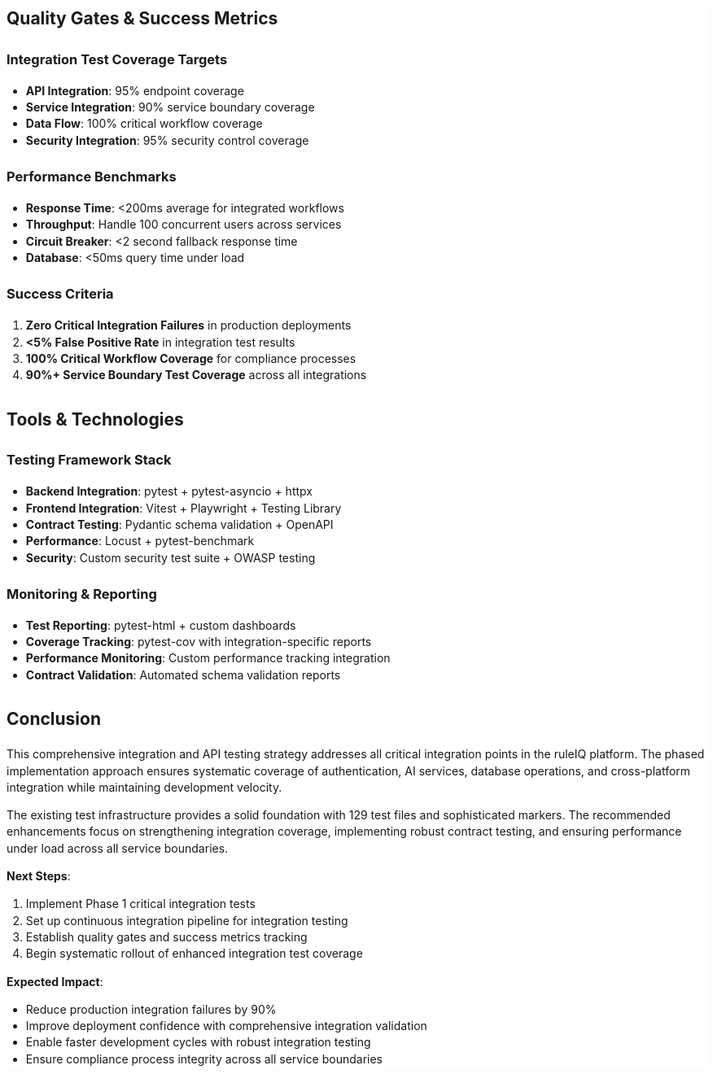 ## Quality Gates & Success Metrics

### Integration Test Coverage Targets
- **API Integration**: 95% endpoint coverage
- **Service Integration**: 90% service boundary coverage
- **Data Flow**: 100% critical workflow coverage
- **Security Integration**: 95% security control coverage

### Performance Benchmarks
- **Response Time**: <200ms average for integrated workflows
- **Throughput**: Handle 100 concurrent users across services
- **Circuit Breaker**: <2 second fallback response time
- **Database**: <50ms query time under load

### Success Criteria
1. **Zero Critical Integration Failures** in production deployments
2. **<5% False Positive Rate** in integration test results
3. **100% Critical Workflow Coverage** for compliance processes
4. **90%+ Service Boundary Test Coverage** across all integrations

## Tools & Technologies

### Testing Framework Stack
- **Backend Integration**: pytest + pytest-asyncio + httpx
- **Frontend Integration**: Vitest + Playwright + Testing Library
- **Contract Testing**: Pydantic schema validation + OpenAPI
- **Performance**: Locust + pytest-benchmark
- **Security**: Custom security test suite + OWASP testing

### Monitoring & Reporting
- **Test Reporting**: pytest-html + custom dashboards
- **Coverage Tracking**: pytest-cov with integration-specific reports
- **Performance Monitoring**: Custom performance tracking integration
- **Contract Validation**: Automated schema validation reports

## Conclusion

This comprehensive integration and API testing strategy addresses all critical integration points in the ruleIQ platform. The phased implementation approach ensures systematic coverage of authentication, AI services, database operations, and cross-platform integration while maintaining development velocity.

The existing test infrastructure provides a solid foundation with 129 test files and sophisticated markers. The recommended enhancements focus on strengthening integration coverage, implementing robust contract testing, and ensuring performance under load across all service boundaries.

**Next Steps**:
1. Implement Phase 1 critical integration tests
2. Set up continuous integration pipeline for integration testing
3. Establish quality gates and success metrics tracking
4. Begin systematic rollout of enhanced integration test coverage

**Expected Impact**:
- Reduce production integration failures by 90%
- Improve deployment confidence with comprehensive integration validation
- Enable faster development cycles with robust integration testing
- Ensure compliance process integrity across all service boundaries